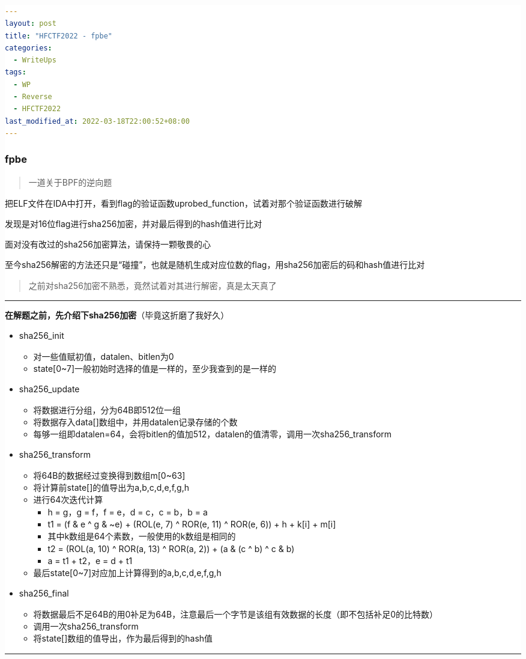 ```yaml
---
layout: post
title: "HFCTF2022 - fpbe"
categories: 
  - WriteUps
tags:
  - WP
  - Reverse
  - HFCTF2022
last_modified_at: 2022-03-18T22:00:52+08:00
---
```


### fpbe

> 一道关于BPF的逆向题

把ELF文件在IDA中打开，看到flag的验证函数uprobed_function，试着对那个验证函数进行破解

发现是对16位flag进行sha256加密，并对最后得到的hash值进行比对

面对没有改过的sha256加密算法，请保持一颗敬畏的心

至今sha256解密的方法还只是“碰撞”，也就是随机生成对应位数的flag，用sha256加密后的码和hash值进行比对

> 之前对sha256加密不熟悉，竟然试着对其进行解密，真是太天真了

---

**在解题之前，先介绍下sha256加密**（毕竟这折磨了我好久）

- sha256_init
  - 对一些值赋初值，datalen、bitlen为0
  - state[0~7]一般初始时选择的值是一样的，至少我查到的是一样的

- sha256_update
  - 将数据进行分组，分为64B即512位一组
  - 将数据存入data[]数组中，并用datalen记录存储的个数
  - 每够一组即datalen=64，会将bitlen的值加512，datalen的值清零，调用一次sha256_transform
- sha256_transform
  - 将64B的数据经过变换得到数组m[0~63]
  - 将计算前state[]的值导出为a,b,c,d,e,f,g,h
  - 进行64次迭代计算
    - h = g，g = f，f = e，d = c，c = b，b = a
    - t1 = (f & e ^ g & ~e) + (ROL(e, 7) ^ ROR(e, 11) ^ ROR(e, 6)) + h + k[i] + m[i]
    - 其中k数组是64个素数，一般使用的k数组是相同的
    - t2 = (ROL(a, 10) ^ ROR(a, 13) ^ ROR(a, 2)) + (a & (c ^ b) ^ c & b)
    - a = t1 + t2，e = d + t1
  - 最后state[0~7]对应加上计算得到的a,b,c,d,e,f,g,h
- sha256_final
  - 将数据最后不足64B的用0补足为64B，注意最后一个字节是该组有效数据的长度（即不包括补足0的比特数）
  - 调用一次sha256_transform
  - 将state[]数组的值导出，作为最后得到的hash值

---